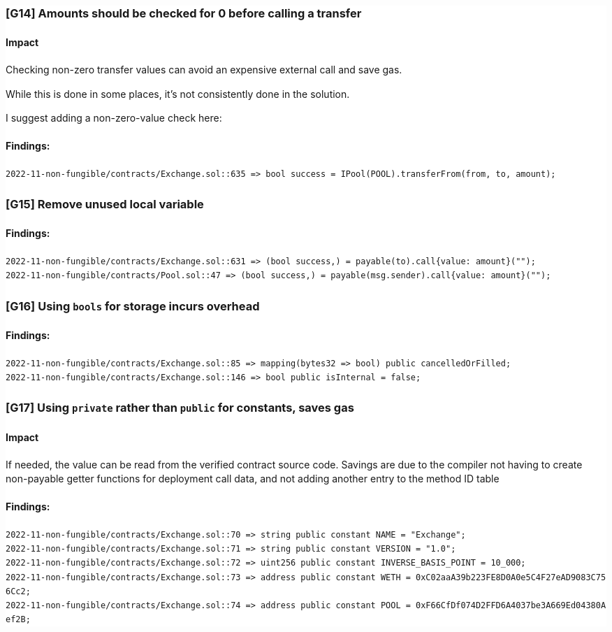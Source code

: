 


### [G14] Amounts should be checked for 0 before calling a transfer

#### Impact
Checking non-zero transfer values can avoid an expensive external call and save gas.

While this is done in some places, it’s not consistently done in the solution.

I suggest adding a non-zero-value check here:
#### Findings:
```
2022-11-non-fungible/contracts/Exchange.sol::635 => bool success = IPool(POOL).transferFrom(from, to, amount);
```



### [G15] Remove unused local variable


#### Findings:
```
2022-11-non-fungible/contracts/Exchange.sol::631 => (bool success,) = payable(to).call{value: amount}("");
2022-11-non-fungible/contracts/Pool.sol::47 => (bool success,) = payable(msg.sender).call{value: amount}("");
```



### [G16] Using `bools` for storage incurs overhead


#### Findings:
```
2022-11-non-fungible/contracts/Exchange.sol::85 => mapping(bytes32 => bool) public cancelledOrFilled;
2022-11-non-fungible/contracts/Exchange.sol::146 => bool public isInternal = false;
```


### [G17] Using `private` rather than `public` for constants, saves gas

#### Impact
If needed, the value can be read from the verified contract source 
code. Savings are due to the compiler not having to create non-payable getter functions for deployment call data, and not adding another entry to the method ID table
#### Findings:
```
2022-11-non-fungible/contracts/Exchange.sol::70 => string public constant NAME = "Exchange";
2022-11-non-fungible/contracts/Exchange.sol::71 => string public constant VERSION = "1.0";
2022-11-non-fungible/contracts/Exchange.sol::72 => uint256 public constant INVERSE_BASIS_POINT = 10_000;
2022-11-non-fungible/contracts/Exchange.sol::73 => address public constant WETH = 0xC02aaA39b223FE8D0A0e5C4F27eAD9083C756Cc2;
2022-11-non-fungible/contracts/Exchange.sol::74 => address public constant POOL = 0xF66CfDf074D2FFD6A4037be3A669Ed04380Aef2B;
```
